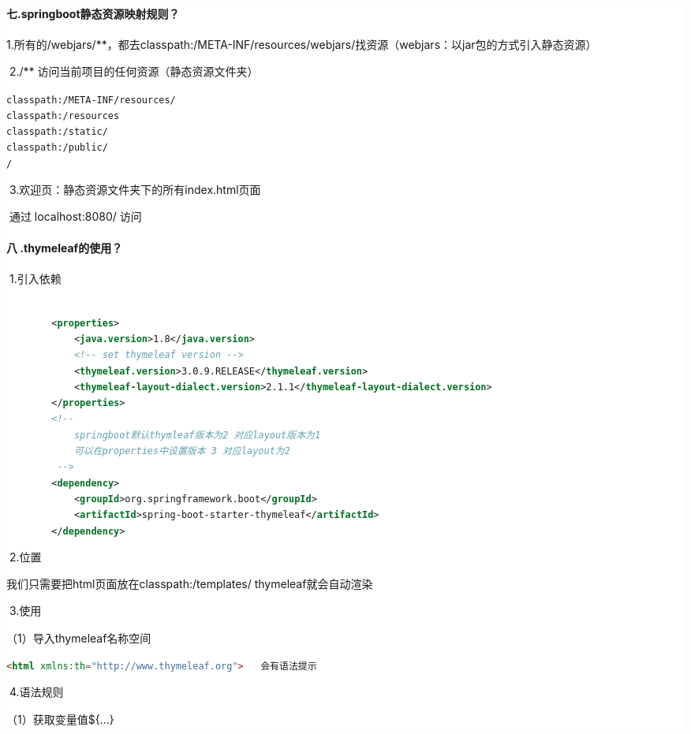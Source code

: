 

#### <span id="7">七.springboot静态资源映射规则？</span>

​	1.所有的/webjars/**，都去classpath:/META-INF/resources/webjars/找资源（webjars：以jar包的方式引入静态资源）

​	2./**  访问当前项目的任何资源（静态资源文件夹）

```
classpath:/META-INF/resources/
classpath:/resources
classpath:/static/
classpath:/public/
/ 
```

​	3.欢迎页：静态资源文件夹下的所有index.html页面

​			  通过 localhost:8080/  访问



#### <span id="8">八 .thymeleaf的使用？</span>

​	1.引入依赖

```xml

		<properties>
        	<java.version>1.8</java.version>
        	<!-- set thymeleaf version -->
        	<thymeleaf.version>3.0.9.RELEASE</thymeleaf.version>
        	<thymeleaf-layout-dialect.version>2.1.1</thymeleaf-layout-dialect.version>
   	 	</properties>
		<!--
            springboot默认thymleaf版本为2 对应layout版本为1
            可以在properties中设置版本 3 对应layout为2
         -->
		<dependency>
            <groupId>org.springframework.boot</groupId>
            <artifactId>spring-boot-starter-thymeleaf</artifactId>
        </dependency>
```

​	2.位置

我们只需要把html页面放在classpath:/templates/  thymeleaf就会自动渲染

​	3.使用

（1）导入thymeleaf名称空间

```html
<html xmlns:th="http://www.thymeleaf.org">   会有语法提示
```

​	4.语法规则

（1）获取变量值${...}
